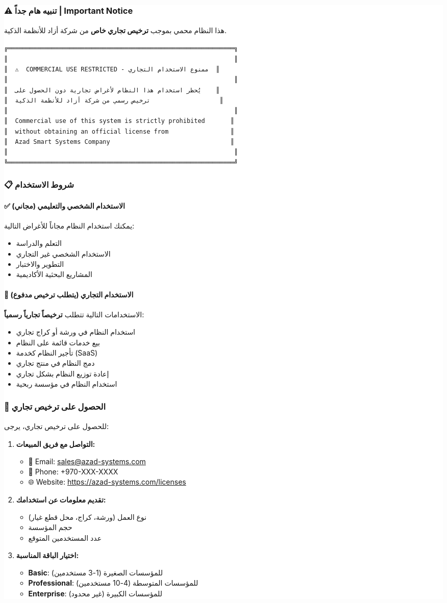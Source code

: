 ### ⚠️ تنبيه هام جداً | Important Notice

هذا النظام محمي بموجب **ترخيص تجاري خاص** من شركة أزاد للأنظمة الذكية.

```
╔══════════════════════════════════════════════════════════════╗
║                                                              ║
║  ⚠️  COMMERCIAL USE RESTRICTED - ممنوع الاستخدام التجاري  ║
║                                                              ║
║  يُحظر استخدام هذا النظام لأغراض تجارية دون الحصول على    ║
║  ترخيص رسمي من شركة أزاد للأنظمة الذكية                   ║
║                                                              ║
║  Commercial use of this system is strictly prohibited       ║
║  without obtaining an official license from                 ║
║  Azad Smart Systems Company                                 ║
║                                                              ║
╚══════════════════════════════════════════════════════════════╝
```

### 📋 شروط الاستخدام

#### ✅ **الاستخدام الشخصي والتعليمي** (مجاني)
يمكنك استخدام النظام مجاناً للأغراض التالية:
- التعلم والدراسة
- الاستخدام الشخصي غير التجاري
- التطوير والاختبار
- المشاريع البحثية الأكاديمية

#### 🔴 **الاستخدام التجاري** (يتطلب ترخيص مدفوع)
الاستخدامات التالية تتطلب **ترخيصاً تجارياً رسمياً**:
- استخدام النظام في ورشة أو كراج تجاري
- بيع خدمات قائمة على النظام
- تأجير النظام كخدمة (SaaS)
- دمج النظام في منتج تجاري
- إعادة توزيع النظام بشكل تجاري
- استخدام النظام في مؤسسة ربحية

### 💼 الحصول على ترخيص تجاري

للحصول على ترخيص تجاري، يرجى:

1. **التواصل مع فريق المبيعات:**
   - 📧 Email: sales@azad-systems.com
   - 📱 Phone: +970-XXX-XXXX
   - 🌐 Website: https://azad-systems.com/licenses

2. **تقديم معلومات عن استخدامك:**
   - نوع العمل (ورشة، كراج، محل قطع غيار)
   - حجم المؤسسة
   - عدد المستخدمين المتوقع

3. **اختيار الباقة المناسبة:**
   - **Basic**: للمؤسسات الصغيرة (1-3 مستخدمين)
   - **Professional**: للمؤسسات المتوسطة (4-10 مستخدمين)
   - **Enterprise**: للمؤسسات الكبيرة (غير محدود)
